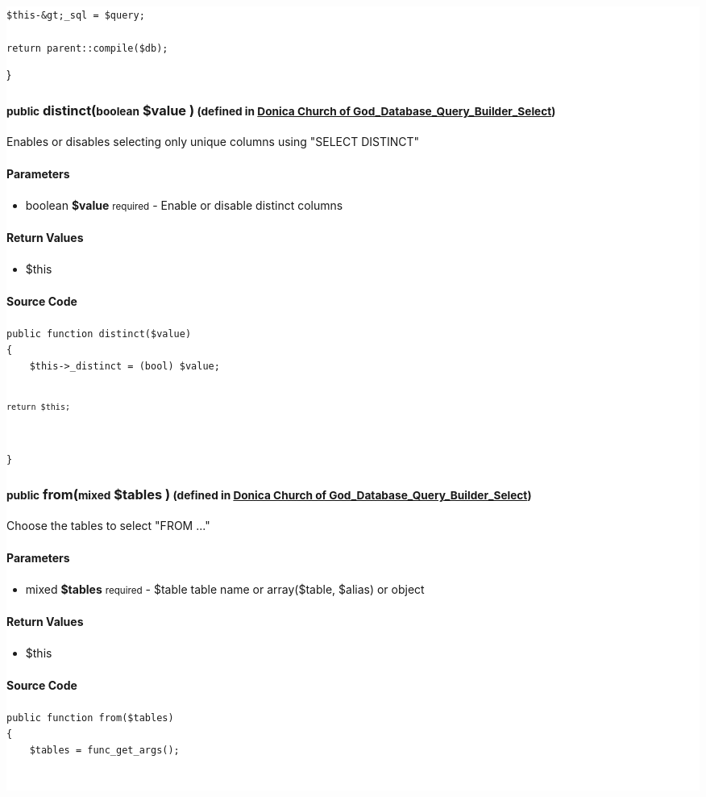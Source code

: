 	$this-&gt;_sql = $query;

	return parent::compile($db);
}</code>
</pre>
</div>
</div>

<div class='method'>
<h3 id="distinct"><small>public</small>  distinct(<small>boolean</small> <span class="param" title="Enable or disable distinct columns">$value</span> )<small> (defined in <a href='/documentation/api/Donica Church of God_Database_Query_Builder_Select'>Donica Church of God_Database_Query_Builder_Select</a>)</small></h3>
<div class='description'><p>Enables or disables selecting only unique columns using "SELECT DISTINCT"</p>
</div>
<h4>Parameters</h4>
<ul>
<li>
 <span class="blue">boolean </span><strong> $value</strong> <small>required</small> - Enable or disable distinct columns</li>
</ul>
<h4>Return Values</h4>
<ul class='return'>
<li>
<span class='blue'>$this</span>  
</li></ul>
<div class="method-source">
<h4>Source Code</h4>
<pre>
<code class="language-php">public function distinct($value)
{
	$this-&gt;_distinct = (bool) $value;

	return $this;
}</code>
</pre>
</div>
</div>

<div class='method'>
<h3 id="from"><small>public</small>  from(<small>mixed</small> <span class="param" title="$table table name or array($table, $alias) or object">$tables</span> )<small> (defined in <a href='/documentation/api/Donica Church of God_Database_Query_Builder_Select'>Donica Church of God_Database_Query_Builder_Select</a>)</small></h3>
<div class='description'><p>Choose the tables to select "FROM ..."</p>
</div>
<h4>Parameters</h4>
<ul>
<li>
 <span class="blue">mixed </span><strong> $tables</strong> <small>required</small> - $table  table name or array($table, $alias) or object</li>
</ul>
<h4>Return Values</h4>
<ul class='return'>
<li>
<span class='blue'>$this</span>  
</li></ul>
<div class="method-source">
<h4>Source Code</h4>
<pre>
<code class="language-php">public function from($tables)
{
	$tables = func_get_args();
